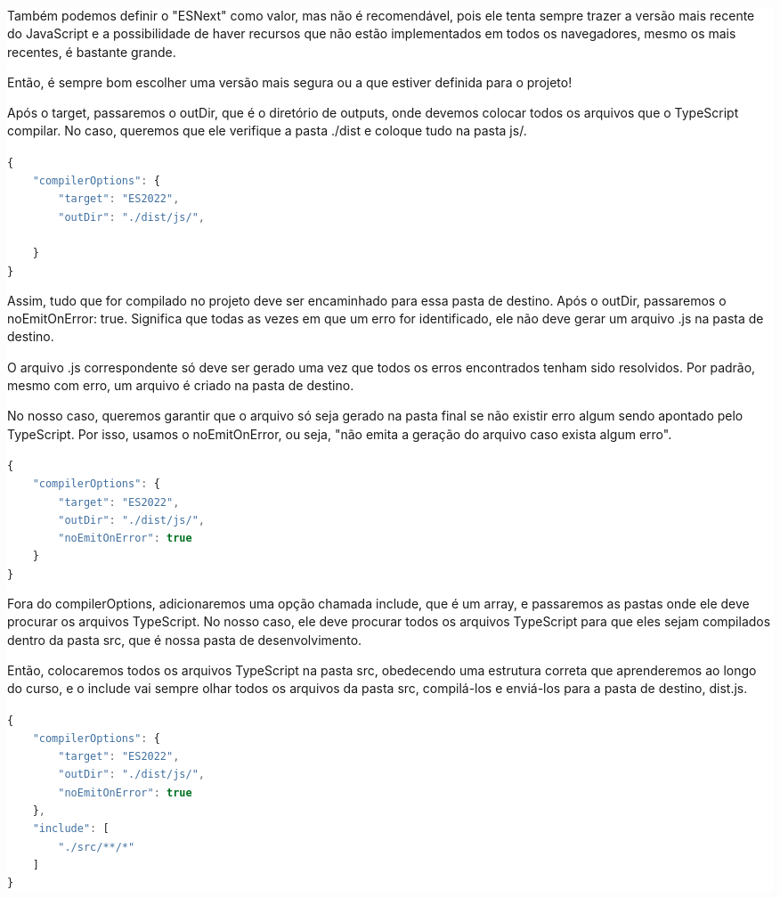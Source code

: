 Também podemos definir o "ESNext" como valor, mas não é recomendável, pois ele tenta sempre trazer a versão mais recente do JavaScript e a possibilidade de haver recursos que não estão implementados em todos os navegadores, mesmo os mais recentes, é bastante grande.

Então, é sempre bom escolher uma versão mais segura ou a que estiver definida para o projeto!

Após o target, passaremos o outDir, que é o diretório de outputs, onde devemos colocar todos os arquivos que o TypeScript compilar. No caso, queremos que ele verifique a pasta ./dist e coloque tudo na pasta js/.

```JavaScript
{
    "compilerOptions": {
        "target": "ES2022",
        "outDir": "./dist/js/",
      
    }
}
```

Assim, tudo que for compilado no projeto deve ser encaminhado para essa pasta de destino. Após o outDir, passaremos o noEmitOnError: true. Significa que todas as vezes em que um erro for identificado, ele não deve gerar um arquivo .js na pasta de destino.

O arquivo .js correspondente só deve ser gerado uma vez que todos os erros encontrados tenham sido resolvidos. Por padrão, mesmo com erro, um arquivo é criado na pasta de destino.

No nosso caso, queremos garantir que o arquivo só seja gerado na pasta final se não existir erro algum sendo apontado pelo TypeScript. Por isso, usamos o noEmitOnError, ou seja, "não emita a geração do arquivo caso exista algum erro".

```JavaScript
{
    "compilerOptions": {
        "target": "ES2022",
        "outDir": "./dist/js/",
        "noEmitOnError": true
    }
}
```

Fora do compilerOptions, adicionaremos uma opção chamada include, que é um array, e passaremos as pastas onde ele deve procurar os arquivos TypeScript. No nosso caso, ele deve procurar todos os arquivos TypeScript para que eles sejam compilados dentro da pasta src, que é nossa pasta de desenvolvimento.

Então, colocaremos todos os arquivos TypeScript na pasta src, obedecendo uma estrutura correta que aprenderemos ao longo do curso, e o include vai sempre olhar todos os arquivos da pasta src, compilá-los e enviá-los para a pasta de destino, dist.js.

```JavaScript
{
    "compilerOptions": {
        "target": "ES2022",
        "outDir": "./dist/js/",
        "noEmitOnError": true
    },
    "include": [
        "./src/**/*"
    ]
}
```
